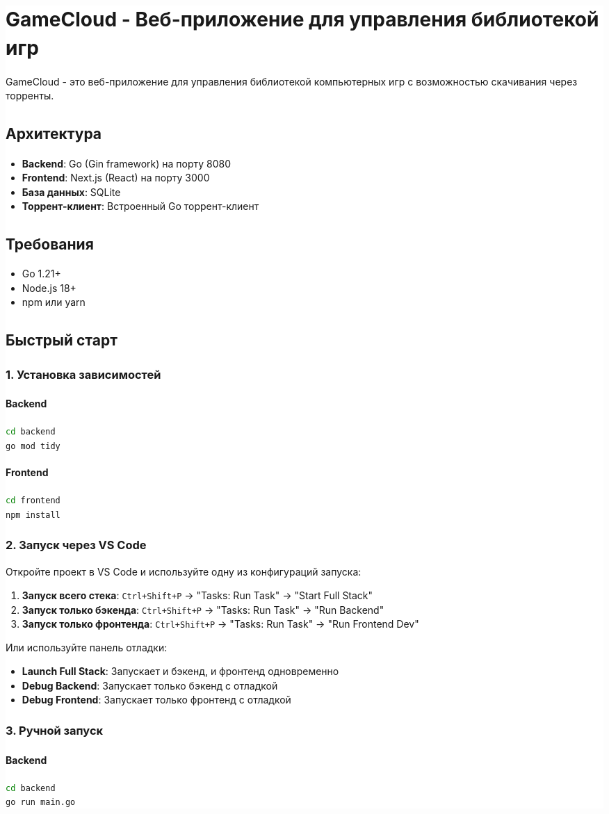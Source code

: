 # GameCloud - Веб-приложение для управления библиотекой игр

GameCloud - это веб-приложение для управления библиотекой компьютерных игр с возможностью скачивания через торренты.

## Архитектура

- **Backend**: Go (Gin framework) на порту 8080
- **Frontend**: Next.js (React) на порту 3000
- **База данных**: SQLite
- **Торрент-клиент**: Встроенный Go торрент-клиент

## Требования

- Go 1.21+
- Node.js 18+
- npm или yarn

## Быстрый старт

### 1. Установка зависимостей

#### Backend
```bash
cd backend
go mod tidy
```

#### Frontend
```bash
cd frontend
npm install
```

### 2. Запуск через VS Code

Откройте проект в VS Code и используйте одну из конфигураций запуска:

1. **Запуск всего стека**: `Ctrl+Shift+P` → "Tasks: Run Task" → "Start Full Stack"
2. **Запуск только бэкенда**: `Ctrl+Shift+P` → "Tasks: Run Task" → "Run Backend"
3. **Запуск только фронтенда**: `Ctrl+Shift+P` → "Tasks: Run Task" → "Run Frontend Dev"

Или используйте панель отладки:
- **Launch Full Stack**: Запускает и бэкенд, и фронтенд одновременно
- **Debug Backend**: Запускает только бэкенд с отладкой
- **Debug Frontend**: Запускает только фронтенд с отладкой

### 3. Ручной запуск

#### Backend
```bash
cd backend
go run main.go
```
